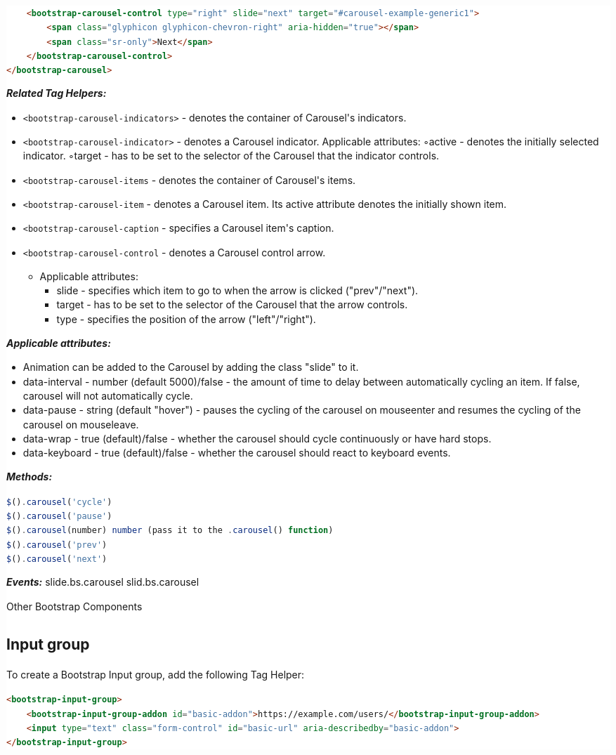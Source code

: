 ```html
    <bootstrap-carousel-control type="right" slide="next" target="#carousel-example-generic1">
        <span class="glyphicon glyphicon-chevron-right" aria-hidden="true"></span> 
        <span class="sr-only">Next</span> 
    </bootstrap-carousel-control>
</bootstrap-carousel>
```

***Related Tag Helpers:***

* `<bootstrap-carousel-indicators>` - denotes the container of Carousel's indicators.
* `<bootstrap-carousel-indicator>` - denotes a Carousel indicator. Applicable attributes:
◦active - denotes the initially selected indicator.
◦target - has to be set to the selector of the Carousel that the indicator controls.

* `<bootstrap-carousel-items` - denotes the container of Carousel's items.
* `<bootstrap-carousel-item` - denotes a Carousel item. Its active attribute denotes the initially shown item.
* `<bootstrap-carousel-caption` - specifies a Carousel item's caption.
* `<bootstrap-carousel-control` - denotes a Carousel control arrow. 
    * Applicable attributes:
        * slide - specifies which item to go to when the arrow is clicked ("prev"/"next").
        * target - has to be set to the selector of the Carousel that the arrow controls.
        * type - specifies the position of the arrow ("left"/"right").


***Applicable attributes:***
* Animation can be added to the Carousel by adding the class "slide" to it.
* data-interval - number (default 5000)/false - the amount of time to delay between automatically cycling an item. If false, carousel will not automatically cycle.
* data-pause - string (default "hover") - pauses the cycling of the carousel on mouseenter and resumes the cycling of the carousel on mouseleave.
* data-wrap - true (default)/false - whether the carousel should cycle continuously or have hard stops.
* data-keyboard - true (default)/false - whether the carousel should react to keyboard events.

***Methods:***
```javascript
$().carousel('cycle')
$().carousel('pause')
$().carousel(number) number (pass it to the .carousel() function)
$().carousel('prev')
$().carousel('next')
```
***Events:***
slide.bs.carousel
slid.bs.carousel

Other Bootstrap Components

## Input group ##

To create a Bootstrap Input group, add the following Tag Helper:
```html
<bootstrap-input-group>
    <bootstrap-input-group-addon id="basic-addon">https://example.com/users/</bootstrap-input-group-addon>
    <input type="text" class="form-control" id="basic-url" aria-describedby="basic-addon">
</bootstrap-input-group>
```
